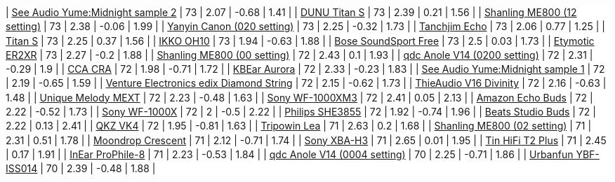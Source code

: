 | [See Audio Yume:Midnight sample 2](./crinacle/harman_in-ear_2019v2/See%20Audio%20Yume:Midnight%20sample%202)                              |      73 |       2.07 |   -0.68 |           1.41 |
| [DUNU Titan S](./crinacle/harman_in-ear_2019v2/DUNU%20Titan%20S)                                                                          |      73 |       2.39 |    0.21 |           1.56 |
| [Shanling ME800 (12 setting)](./crinacle/harman_in-ear_2019v2/Shanling%20ME800%20(12%20setting))                                          |      73 |       2.38 |   -0.06 |           1.99 |
| [Yanyin Canon (020 setting)](./crinacle/harman_in-ear_2019v2/Yanyin%20Canon%20(020%20setting))                                            |      73 |       2.25 |   -0.32 |           1.73 |
| [Tanchjim Echo](./crinacle/harman_in-ear_2019v2/Tanchjim%20Echo)                                                                          |      73 |       2.06 |    0.77 |           1.25 |
| [Titan S](./crinacle/harman_in-ear_2019v2/Titan%20S)                                                                                      |      73 |       2.25 |    0.37 |           1.56 |
| [IKKO OH10](./oratory1990/harman_in-ear_2019v2/IKKO%20OH10)                                                                               |      73 |       1.94 |   -0.63 |           1.88 |
| [Bose SoundSport Free](./oratory1990/harman_in-ear_2019v2/Bose%20SoundSport%20Free)                                                       |      73 |       2.5  |    0.03 |           1.73 |
| [Etymotic ER2XR](./oratory1990/harman_in-ear_2019v2/Etymotic%20ER2XR)                                                                     |      73 |       2.27 |   -0.2  |           1.88 |
| [Shanling ME800 (00 setting)](./crinacle/harman_in-ear_2019v2/Shanling%20ME800%20(00%20setting))                                          |      72 |       2.43 |    0.1  |           1.93 |
| [qdc Anole V14 (0200 setting)](./crinacle/harman_in-ear_2019v2/qdc%20Anole%20V14%20(0200%20setting))                                      |      72 |       2.31 |   -0.29 |           1.9  |
| [CCA CRA](./crinacle/harman_in-ear_2019v2/CCA%20CRA)                                                                                      |      72 |       1.98 |   -0.71 |           1.72 |
| [KBEar Aurora](./crinacle/harman_in-ear_2019v2/KBEar%20Aurora)                                                                            |      72 |       2.33 |   -0.23 |           1.83 |
| [See Audio Yume:Midnight sample 1](./crinacle/harman_in-ear_2019v2/See%20Audio%20Yume:Midnight%20sample%201)                              |      72 |       2.19 |   -0.65 |           1.59 |
| [Venture Electronics edix Diamond String](./crinacle/harman_in-ear_2019v2/Venture%20Electronics%20edix%20Diamond%20String)                |      72 |       2.15 |   -0.62 |           1.73 |
| [ThieAudio V16 Divinity](./crinacle/harman_in-ear_2019v2/ThieAudio%20V16%20Divinity)                                                      |      72 |       2.16 |   -0.63 |           1.48 |
| [Unique Melody MEXT](./crinacle/harman_in-ear_2019v2/Unique%20Melody%20MEXT)                                                              |      72 |       2.23 |   -0.48 |           1.63 |
| [Sony WF-1000XM3](./oratory1990/harman_in-ear_2019v2/Sony%20WF-1000XM3)                                                                   |      72 |       2.41 |    0.05 |           2.13 |
| [Amazon Echo Buds](./oratory1990/harman_in-ear_2019v2/Amazon%20Echo%20Buds)                                                               |      72 |       2.22 |   -0.52 |           1.73 |
| [Sony WF-1000X](./oratory1990/harman_in-ear_2019v2/Sony%20WF-1000X)                                                                       |      72 |       2    |   -0.5  |           2.22 |
| [Philips SHE3855](./oratory1990/harman_in-ear_2019v2/Philips%20SHE3855)                                                                   |      72 |       1.92 |   -0.74 |           1.96 |
| [Beats Studio Buds](./oratory1990/harman_in-ear_2019v2/Beats%20Studio%20Buds)                                                             |      72 |       2.22 |    0.13 |           2.41 |
| [QKZ VK4](./oratory1990/harman_in-ear_2019v2/QKZ%20VK4)                                                                                   |      72 |       1.95 |   -0.81 |           1.63 |
| [Tripowin Lea](./crinacle/harman_in-ear_2019v2/Tripowin%20Lea)                                                                            |      71 |       2.63 |    0.2  |           1.68 |
| [Shanling ME800 (02 setting)](./crinacle/harman_in-ear_2019v2/Shanling%20ME800%20(02%20setting))                                          |      71 |       2.31 |    0.51 |           1.78 |
| [Moondrop Crescent](./oratory1990/harman_in-ear_2019v2/Moondrop%20Crescent)                                                               |      71 |       2.12 |   -0.71 |           1.74 |
| [Sony XBA-H3](./oratory1990/harman_in-ear_2019v2/Sony%20XBA-H3)                                                                           |      71 |       2.65 |    0.01 |           1.95 |
| [Tin HiFi T2 Plus](./oratory1990/harman_in-ear_2019v2/Tin%20HiFi%20T2%20Plus)                                                             |      71 |       2.45 |    0.17 |           1.91 |
| [InEar ProPhile-8](./oratory1990/harman_in-ear_2019v2/InEar%20ProPhile-8)                                                                 |      71 |       2.23 |   -0.53 |           1.84 |
| [qdc Anole V14 (0004 setting)](./crinacle/harman_in-ear_2019v2/qdc%20Anole%20V14%20(0004%20setting))                                      |      70 |       2.25 |   -0.71 |           1.86 |
| [Urbanfun YBF-ISS014](./crinacle/harman_in-ear_2019v2/Urbanfun%20YBF-ISS014)                                                              |      70 |       2.39 |   -0.48 |           1.88 |